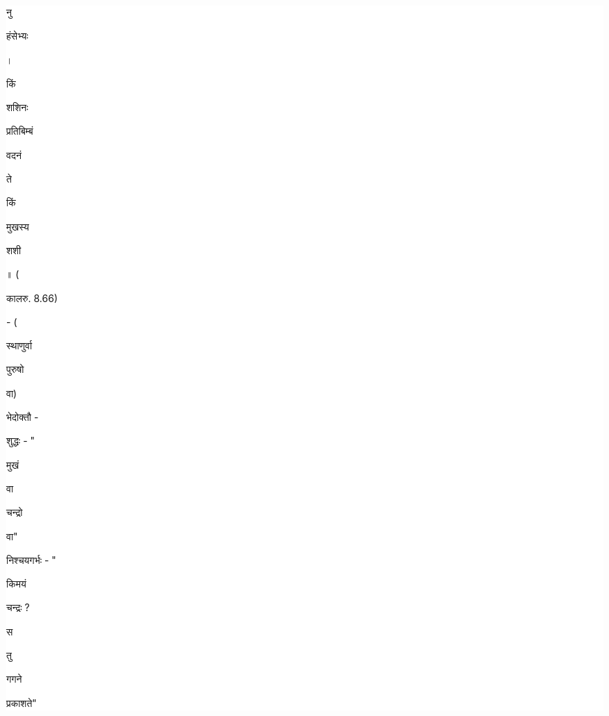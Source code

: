 नु

हंसेभ्यः

।



किं

शशिनः

प्रतिबिम्बं

वदनं

ते

किं

मुखस्य

शशी

॥ (

कालरु. 8.66)



\- (

स्थाणुर्वा

पुरुषो

वा)



भेदोक्तौ -

शुद्धः - "

मुखं

वा

चन्द्रो

वा"



निश्चयगर्भः - "

किमयं

चन्द्रः ?

स

तु

गगने

प्रकाशते"
